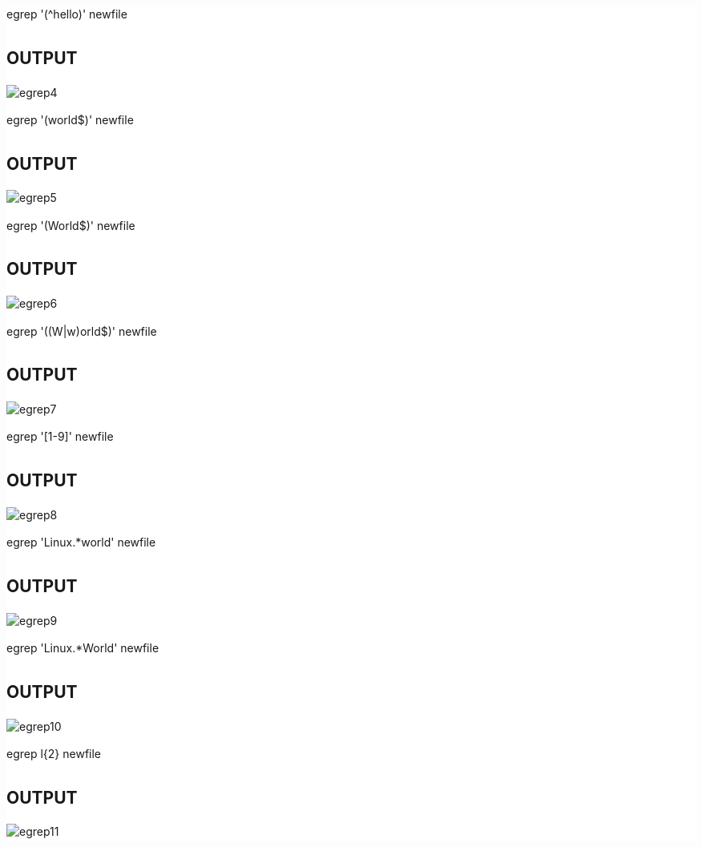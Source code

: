 



egrep '(^hello)' newfile 
## OUTPUT

<img width="1191" alt="egrep4" src="https://github.com/user-attachments/assets/af9d230b-7038-4dc0-a7b7-840fd2e4ac14" />


egrep '(world$)' newfile 
## OUTPUT

<img width="1191" alt="egrep5" src="https://github.com/user-attachments/assets/3a6cebec-3f87-40e0-a591-cf51e510ee33" />


egrep '(World$)' newfile 
## OUTPUT
<img width="1191" alt="egrep6" src="https://github.com/user-attachments/assets/74d0d408-ab75-4faa-87bd-1de9df999e57" />


egrep '((W|w)orld$)' newfile 
## OUTPUT

<img width="1191" alt="egrep7" src="https://github.com/user-attachments/assets/1296900e-e01c-4ffa-a731-d1f1a7ff7131" />


egrep '[1-9]' newfile 
## OUTPUT

<img width="1191" alt="egrep8" src="https://github.com/user-attachments/assets/95b5e0e0-fb50-4aad-a26d-5f335ffadfd2" />


egrep 'Linux.*world' newfile 
## OUTPUT
<img width="1191" alt="egrep9" src="https://github.com/user-attachments/assets/0e2ea44c-3130-47ae-8d85-66fef3e84c55" />


egrep 'Linux.*World' newfile 
## OUTPUT

<img width="1191" alt="egrep10" src="https://github.com/user-attachments/assets/09e2c2ee-16f7-43f4-ae35-e6ae1bd1eb4b" />

egrep l{2} newfile
## OUTPUT
<img width="1191" alt="egrep11" src="https://github.com/user-attachments/assets/9d36ba13-5431-4647-bc82-1196afce2024" />

